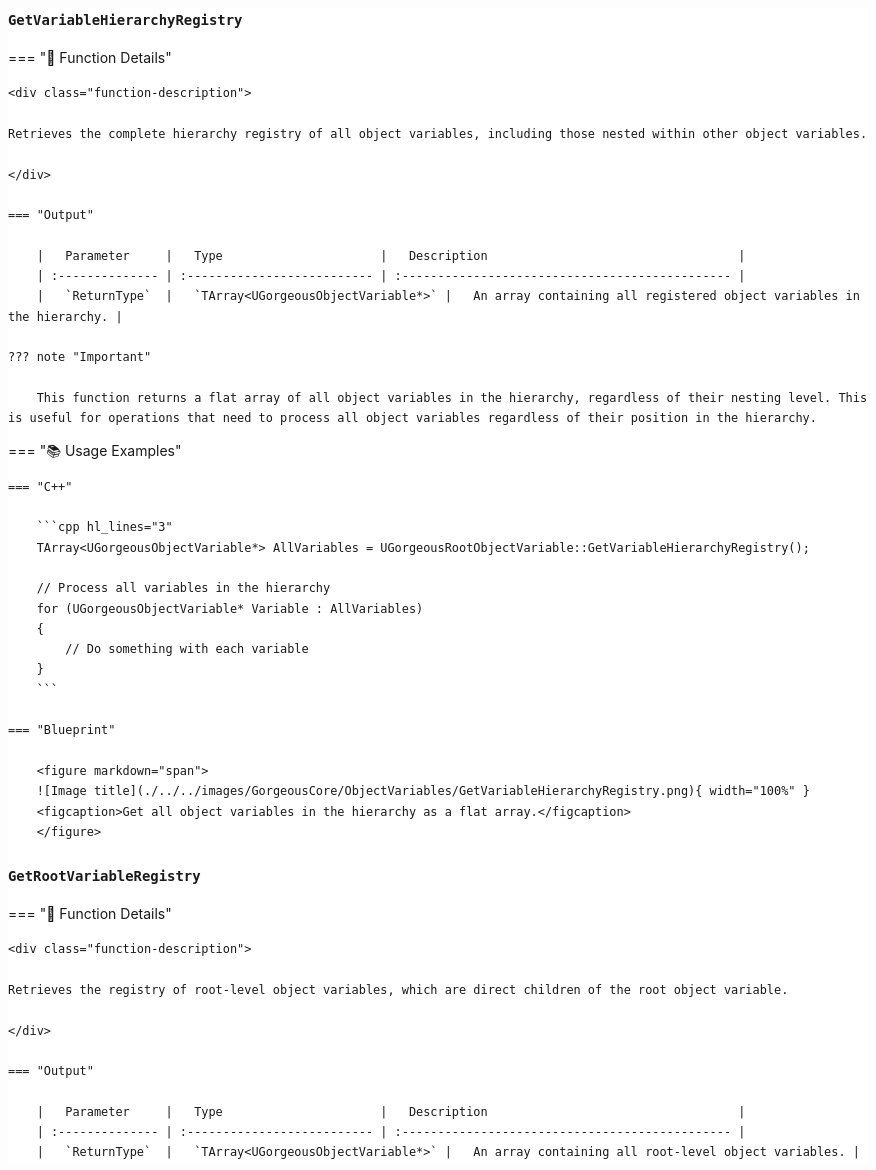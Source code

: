 ### `GetVariableHierarchyRegistry`
=== "📝 Function Details"

    <div class="function-description">

    Retrieves the complete hierarchy registry of all object variables, including those nested within other object variables.

    </div>

    === "Output"

        |   Parameter     |   Type                      |   Description                                   |
        | :-------------- | :-------------------------- | :---------------------------------------------- |
        |   `ReturnType`  |   `TArray<UGorgeousObjectVariable*>` |   An array containing all registered object variables in the hierarchy. |
    
    ??? note "Important"

        This function returns a flat array of all object variables in the hierarchy, regardless of their nesting level. This is useful for operations that need to process all object variables regardless of their position in the hierarchy.

=== "📚 Usage Examples"

    === "C++"

        ```cpp hl_lines="3"
        TArray<UGorgeousObjectVariable*> AllVariables = UGorgeousRootObjectVariable::GetVariableHierarchyRegistry();
        
        // Process all variables in the hierarchy
        for (UGorgeousObjectVariable* Variable : AllVariables)
        {
            // Do something with each variable
        }
        ```
    
    === "Blueprint"

        <figure markdown="span">
        ![Image title](./../../images/GorgeousCore/ObjectVariables/GetVariableHierarchyRegistry.png){ width="100%" }
        <figcaption>Get all object variables in the hierarchy as a flat array.</figcaption>
        </figure>

### `GetRootVariableRegistry`
=== "📝 Function Details"

    <div class="function-description">

    Retrieves the registry of root-level object variables, which are direct children of the root object variable.

    </div>

    === "Output"

        |   Parameter     |   Type                      |   Description                                   |
        | :-------------- | :-------------------------- | :---------------------------------------------- |
        |   `ReturnType`  |   `TArray<UGorgeousObjectVariable*>` |   An array containing all root-level object variables. |
    